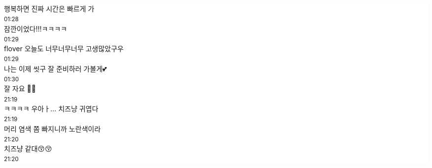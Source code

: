 </div>
<div markdown="1">
행복하면 진짜 시간은 빠르게 가
</div>
</div>
<div class="message" markdown="1">
<div class="message-date" markdown="1">
<small>01:28</small>
</div>
<div markdown="1">
잠깐이었다!!!ㅋㅋㅋㅋ
</div>
</div>
<div class="message" markdown="1">
<div class="message-date" markdown="1">
<small>01:29</small>
</div>
<div markdown="1">
flover 오늘도 너무너무너무 고생많았구우
</div>
</div>
<div class="message" markdown="1">
<div class="message-date" markdown="1">
<small>01:29</small>
</div>
<div markdown="1">
나는 이제 씻구 잘 준비하러 가볼게💕
</div>
</div>
<div class="message" markdown="1">
<div class="message-date" markdown="1">
<small>01:30</small>
</div>
<div markdown="1">
잘 자요 🥰🌙
</div>
</div>
<div class="message" markdown="1">
<div class="message-date" markdown="1">
<small>21:19</small>
</div>
<div markdown="1">
ㅋㅋㅋㅋ 우아ㅏ… 치즈냥 귀엽다
</div>
</div>
<div class="message" markdown="1">
<div class="message-date" markdown="1">
<small>21:19</small>
</div>
<div markdown="1">
머리 염색 쫌 빠지니까 노란색이라
</div>
</div>
<div class="message" markdown="1">
<div class="message-date" markdown="1">
<small>21:20</small>
</div>
<div markdown="1">
치즈냥 같대😚😚
</div>
</div>
<div class="message" markdown="1">
<div class="message-date" markdown="1">
<small>21:20</small>